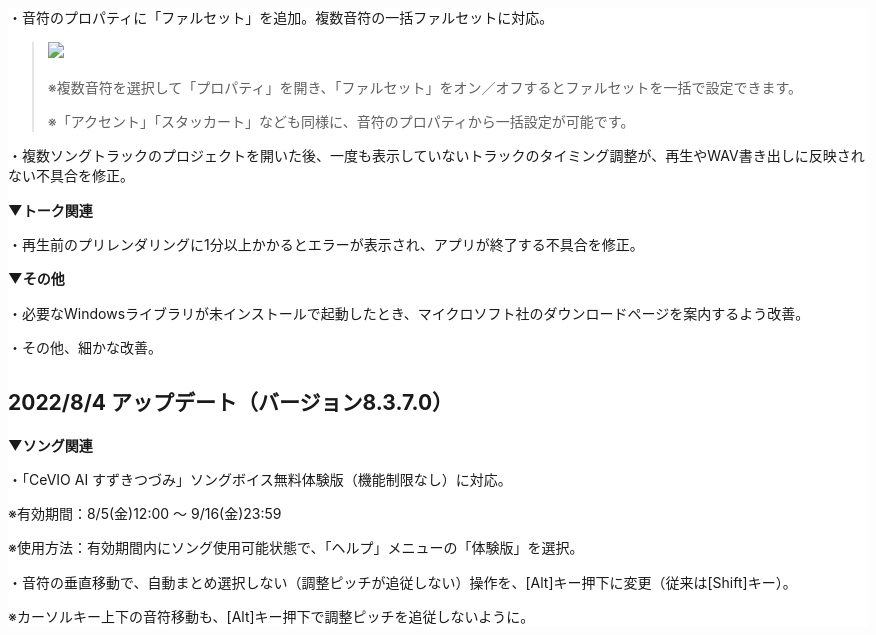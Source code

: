 
  

 ・音符のプロパティに「ファルセット」を追加。複数音符の一括ファルセットに対応。
   


> 
> 
> ![](image/V8.3_score_note_property_falsetto.png)
> 
>  ※複数音符を選択して「プロパティ」を開き、「ファルセット」をオン／オフするとファルセットを一括で設定できます。
>    
> 
>  ※「アクセント」「スタッカート」なども同様に、音符のプロパティから一括設定が可能です。
>    
> 
> 


  

 ・複数ソングトラックのプロジェクトを開いた後、一度も表示していないトラックのタイミング調整が、再生やWAV書き出しに反映されない不具合を修正。
   

  

**▼トーク関連** 
  

 ・再生前のプリレンダリングに1分以上かかるとエラーが表示され、アプリが終了する不具合を修正。
   

  

**▼その他** 
  

 ・必要なWindowsライブラリが未インストールで起動したとき、マイクロソフト社のダウンロードページを案内するよう改善。
   

  

 ・その他、細かな改善。
   


 2022/8/4 アップデート（バージョン8.3.7.0）
-------------------------------


**▼ソング関連** 
  

 ・「CeVIO AI すずきつづみ」ソングボイス無料体験版（機能制限なし）に対応。
   

 ※有効期間：8/5(金)12:00 ～ 9/16(金)23:59
   

 ※使用方法：有効期間内にソング使用可能状態で、「ヘルプ」メニューの「体験版」を選択。
   

  

 ・音符の垂直移動で、自動まとめ選択しない（調整ピッチが追従しない）操作を、[Alt]キー押下に変更（従来は[Shift]キー）。
   

 ※カーソルキー上下の音符移動も、[Alt]キー押下で調整ピッチを追従しないように。
   
